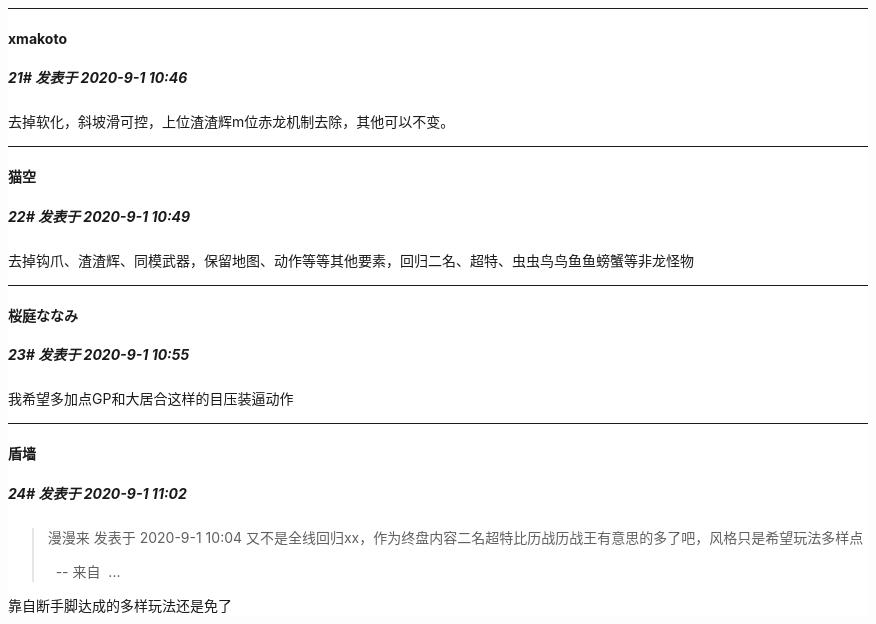 



*****

####  xmakoto  
##### 21#       发表于 2020-9-1 10:46




去掉软化，斜坡滑可控，上位渣渣辉m位赤龙机制去除，其他可以不变。







*****

####  猫空  
##### 22#       发表于 2020-9-1 10:49




去掉钩爪、渣渣辉、同模武器，保留地图、动作等等其他要素，回归二名、超特、虫虫鸟鸟鱼鱼螃蟹等非龙怪物







*****

####  桜庭ななみ  
##### 23#       发表于 2020-9-1 10:55




我希望多加点GP和大居合这样的目压装逼动作







*****

####  盾墙  
##### 24#       发表于 2020-9-1 11:02



<blockquote>漫漫来 发表于 2020-9-1 10:04
又不是全线回归xx，作为终盘内容二名超特比历战历战王有意思的多了吧，风格只是希望玩法多样点


  -- 来自  ...</blockquote>
靠自断手脚达成的多样玩法还是免了




